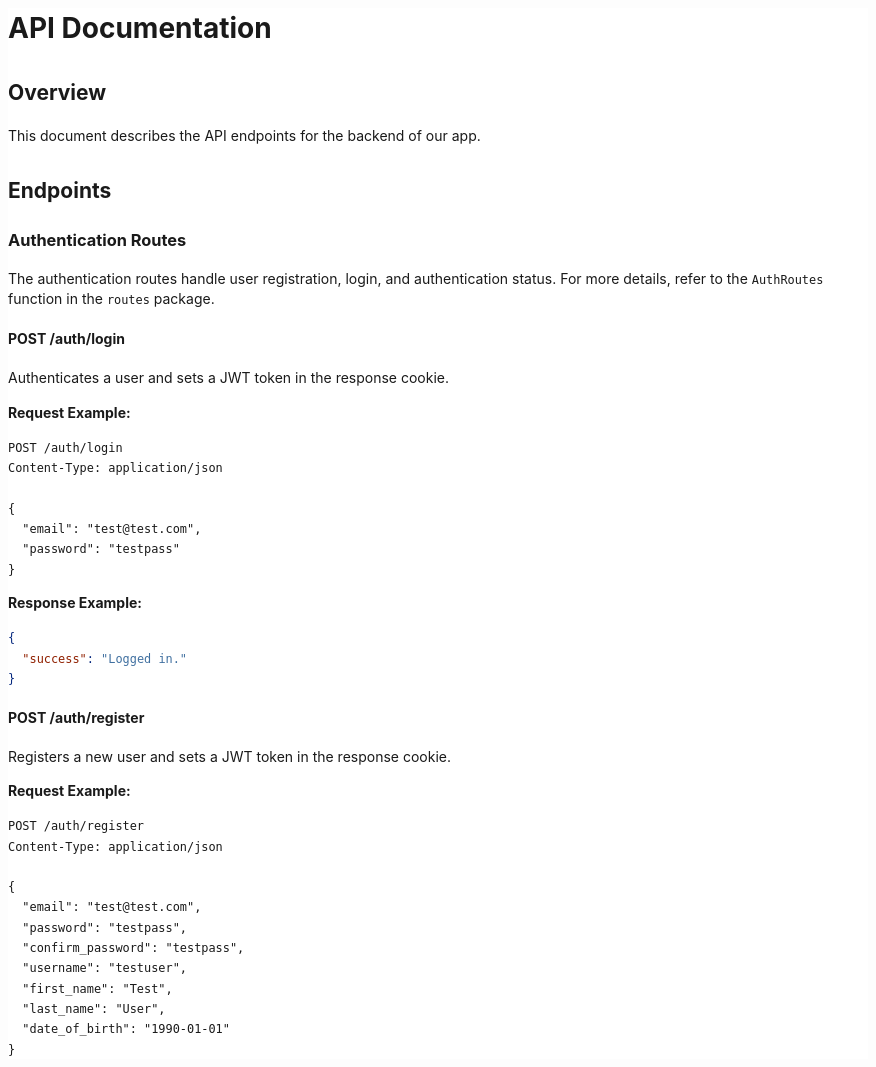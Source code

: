 # API Documentation

## Overview
This document describes the API endpoints for the backend of our app.

## Endpoints
### Authentication Routes
The authentication routes handle user registration, login, and authentication status. For more details, refer to the `AuthRoutes` function in the `routes` package.

#### POST /auth/login
Authenticates a user and sets a JWT token in the response cookie.

**Request Example:**

```http
POST /auth/login
Content-Type: application/json

{
  "email": "test@test.com",
  "password": "testpass"
}
```

**Response Example:**

```json
{
  "success": "Logged in."
}
```

#### POST /auth/register
Registers a new user and sets a JWT token in the response cookie.

**Request Example:**

```http
POST /auth/register
Content-Type: application/json

{
  "email": "test@test.com",
  "password": "testpass",
  "confirm_password": "testpass",
  "username": "testuser",
  "first_name": "Test",
  "last_name": "User",
  "date_of_birth": "1990-01-01"
}
```
